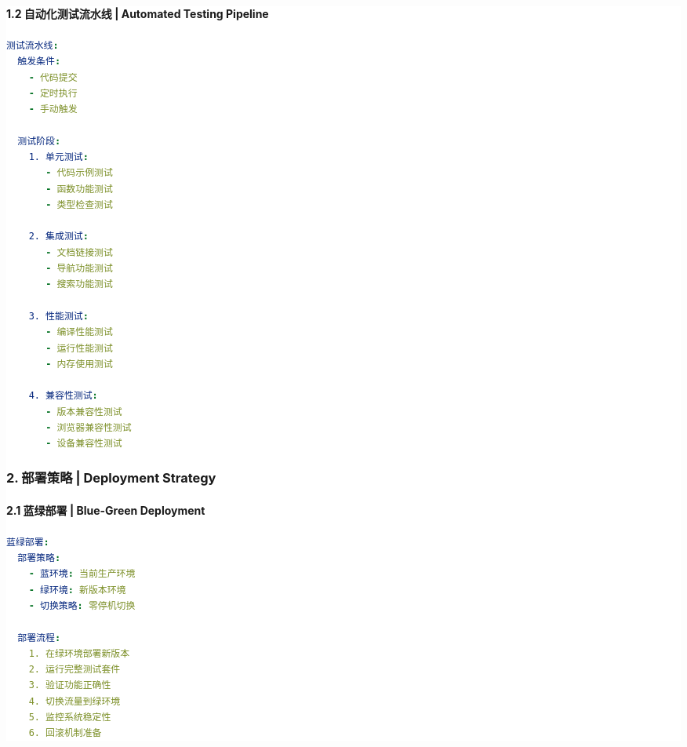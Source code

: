 ```yaml
```

#### 1.2 自动化测试流水线 | Automated Testing Pipeline

```yaml
测试流水线:
  触发条件:
    - 代码提交
    - 定时执行
    - 手动触发
  
  测试阶段:
    1. 单元测试:
       - 代码示例测试
       - 函数功能测试
       - 类型检查测试
    
    2. 集成测试:
       - 文档链接测试
       - 导航功能测试
       - 搜索功能测试
    
    3. 性能测试:
       - 编译性能测试
       - 运行性能测试
       - 内存使用测试
    
    4. 兼容性测试:
       - 版本兼容性测试
       - 浏览器兼容性测试
       - 设备兼容性测试
```

### 2. 部署策略 | Deployment Strategy

#### 2.1 蓝绿部署 | Blue-Green Deployment

```yaml
蓝绿部署:
  部署策略:
    - 蓝环境: 当前生产环境
    - 绿环境: 新版本环境
    - 切换策略: 零停机切换
  
  部署流程:
    1. 在绿环境部署新版本
    2. 运行完整测试套件
    3. 验证功能正确性
    4. 切换流量到绿环境
    5. 监控系统稳定性
    6. 回滚机制准备
```
